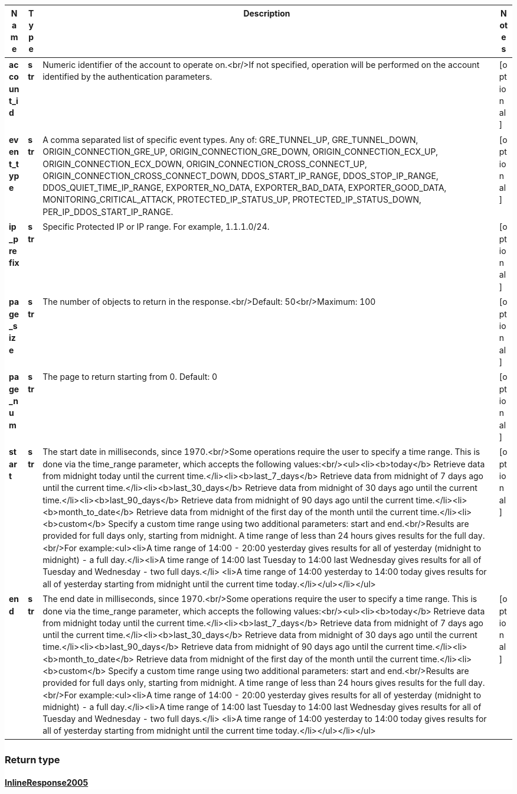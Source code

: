 Name | Type | Description  | Notes
------------- | ------------- | ------------- | -------------
 **account_id** | **str**| Numeric identifier of the account to operate on.&lt;br/&gt;If not specified, operation will be performed on the account identified by the authentication parameters. | [optional] 
 **event_type** | **str**| A comma separated list of specific event types. Any of: GRE_TUNNEL_UP, GRE_TUNNEL_DOWN, ORIGIN_CONNECTION_GRE_UP, ORIGIN_CONNECTION_GRE_DOWN, ORIGIN_CONNECTION_ECX_UP, ORIGIN_CONNECTION_ECX_DOWN, ORIGIN_CONNECTION_CROSS_CONNECT_UP, ORIGIN_CONNECTION_CROSS_CONNECT_DOWN, DDOS_START_IP_RANGE, DDOS_STOP_IP_RANGE, DDOS_QUIET_TIME_IP_RANGE, EXPORTER_NO_DATA, EXPORTER_BAD_DATA, EXPORTER_GOOD_DATA, MONITORING_CRITICAL_ATTACK, PROTECTED_IP_STATUS_UP, PROTECTED_IP_STATUS_DOWN, PER_IP_DDOS_START_IP_RANGE. | [optional] 
 **ip_prefix** | **str**| Specific Protected IP or IP range. For example, 1.1.1.0/24. | [optional] 
 **page_size** | **str**| The number of objects to return in the response.&lt;br/&gt;Default: 50&lt;br/&gt;Maximum: 100 | [optional] 
 **page_num** | **str**| The page to return starting from 0. Default: 0 | [optional] 
 **start** | **str**| The start date in milliseconds, since 1970.&lt;br/&gt;Some operations require the user to specify a time range. This is done via the time_range parameter, which accepts the following values:&lt;br/&gt;&lt;ul&gt;&lt;li&gt;&lt;b&gt;today&lt;/b&gt; Retrieve data from midnight today until the current time.&lt;/li&gt;&lt;li&gt;&lt;b&gt;last_7_days&lt;/b&gt; Retrieve data from midnight of 7 days ago until the current time.&lt;/li&gt;&lt;li&gt;&lt;b&gt;last_30_days&lt;/b&gt; Retrieve data from midnight of 30 days ago until the current time.&lt;/li&gt;&lt;li&gt;&lt;b&gt;last_90_days&lt;/b&gt; Retrieve data from midnight of 90 days ago until the current time.&lt;/li&gt;&lt;li&gt;&lt;b&gt;month_to_date&lt;/b&gt; Retrieve data from midnight of the first day of the month until the current time.&lt;/li&gt;&lt;li&gt;&lt;b&gt;custom&lt;/b&gt; Specify a custom time range using two additional parameters: start and end.&lt;br/&gt;Results are provided for full days only, starting from midnight. A time range of less than 24 hours gives results for the full day.&lt;br/&gt;For example:&lt;ul&gt;&lt;li&gt;A time range of 14:00 - 20:00 yesterday gives results for all of yesterday (midnight to midnight) - a full day.&lt;/li&gt;&lt;li&gt;A time range of 14:00 last Tuesday to 14:00 last Wednesday gives results for all of Tuesday and Wednesday - two full days.&lt;/li&gt; &lt;li&gt;A time range of 14:00 yesterday to 14:00 today gives results for all of yesterday starting from midnight until the current time today.&lt;/li&gt;&lt;/ul&gt;&lt;/li&gt;&lt;/ul&gt; | [optional] 
 **end** | **str**| The end date in milliseconds, since 1970.&lt;br/&gt;Some operations require the user to specify a time range. This is done via the time_range parameter, which accepts the following values:&lt;br/&gt;&lt;ul&gt;&lt;li&gt;&lt;b&gt;today&lt;/b&gt; Retrieve data from midnight today until the current time.&lt;/li&gt;&lt;li&gt;&lt;b&gt;last_7_days&lt;/b&gt; Retrieve data from midnight of 7 days ago until the current time.&lt;/li&gt;&lt;li&gt;&lt;b&gt;last_30_days&lt;/b&gt; Retrieve data from midnight of 30 days ago until the current time.&lt;/li&gt;&lt;li&gt;&lt;b&gt;last_90_days&lt;/b&gt; Retrieve data from midnight of 90 days ago until the current time.&lt;/li&gt;&lt;li&gt;&lt;b&gt;month_to_date&lt;/b&gt; Retrieve data from midnight of the first day of the month until the current time.&lt;/li&gt;&lt;li&gt;&lt;b&gt;custom&lt;/b&gt; Specify a custom time range using two additional parameters: start and end.&lt;br/&gt;Results are provided for full days only, starting from midnight. A time range of less than 24 hours gives results for the full day.&lt;br/&gt;For example:&lt;ul&gt;&lt;li&gt;A time range of 14:00 - 20:00 yesterday gives results for all of yesterday (midnight to midnight) - a full day.&lt;/li&gt;&lt;li&gt;A time range of 14:00 last Tuesday to 14:00 last Wednesday gives results for all of Tuesday and Wednesday - two full days.&lt;/li&gt; &lt;li&gt;A time range of 14:00 yesterday to 14:00 today gives results for all of yesterday starting from midnight until the current time today.&lt;/li&gt;&lt;/ul&gt;&lt;/li&gt;&lt;/ul&gt; | [optional] 

### Return type

[**InlineResponse2005**](InlineResponse2005.md)
